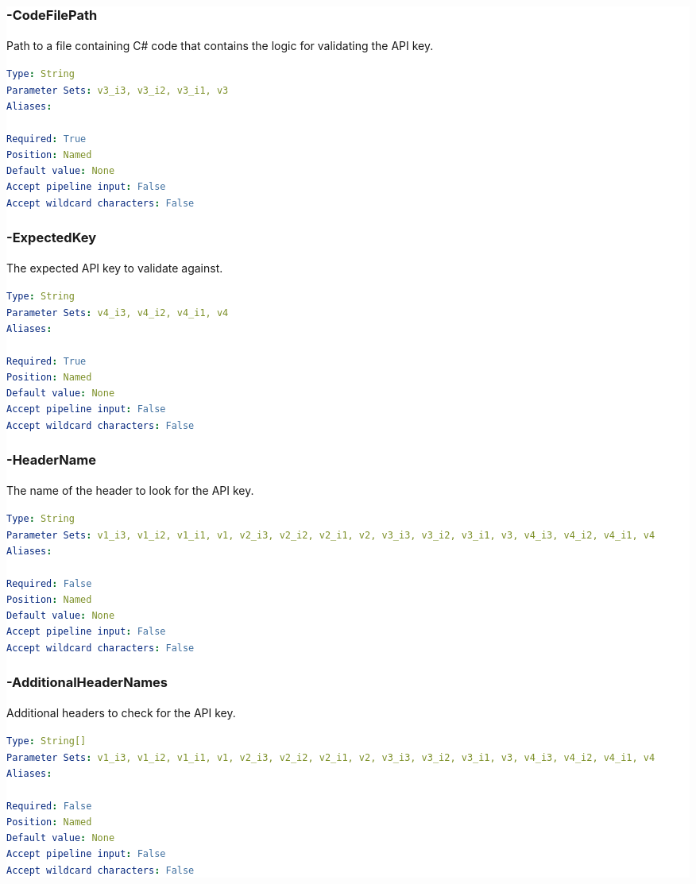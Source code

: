 ### -CodeFilePath
Path to a file containing C# code that contains the logic for validating the API key.

```yaml
Type: String
Parameter Sets: v3_i3, v3_i2, v3_i1, v3
Aliases:

Required: True
Position: Named
Default value: None
Accept pipeline input: False
Accept wildcard characters: False
```

### -ExpectedKey
The expected API key to validate against.

```yaml
Type: String
Parameter Sets: v4_i3, v4_i2, v4_i1, v4
Aliases:

Required: True
Position: Named
Default value: None
Accept pipeline input: False
Accept wildcard characters: False
```

### -HeaderName
The name of the header to look for the API key.

```yaml
Type: String
Parameter Sets: v1_i3, v1_i2, v1_i1, v1, v2_i3, v2_i2, v2_i1, v2, v3_i3, v3_i2, v3_i1, v3, v4_i3, v4_i2, v4_i1, v4
Aliases:

Required: False
Position: Named
Default value: None
Accept pipeline input: False
Accept wildcard characters: False
```

### -AdditionalHeaderNames
Additional headers to check for the API key.

```yaml
Type: String[]
Parameter Sets: v1_i3, v1_i2, v1_i1, v1, v2_i3, v2_i2, v2_i1, v2, v3_i3, v3_i2, v3_i1, v3, v4_i3, v4_i2, v4_i1, v4
Aliases:

Required: False
Position: Named
Default value: None
Accept pipeline input: False
Accept wildcard characters: False
```
